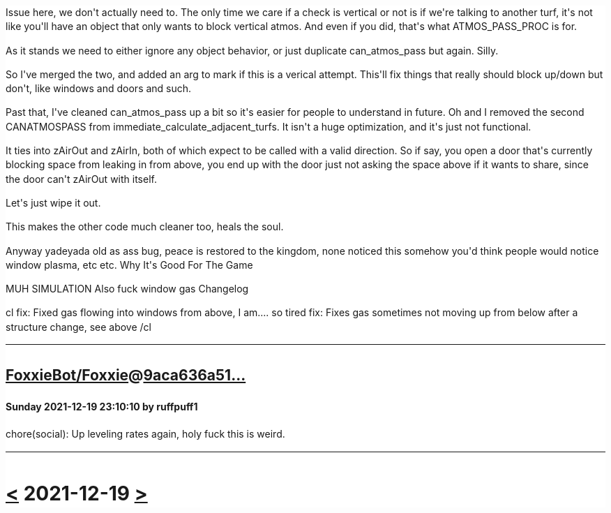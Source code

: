 Issue here, we don't actually need to.
The only time we care if a check is vertical or not is if we're talking to another turf, it's not like you'll
have an object that only wants to block vertical atmos.
And even if you did, that's what ATMOS_PASS_PROC is for.

As it stands we need to either ignore any object behavior, or just duplicate can_atmos_pass but again.
Silly.

So I've merged the two, and added an arg to mark if this is a verical attempt.
This'll fix things that really should block up/down but don't, like windows and doors and such.

Past that, I've cleaned can_atmos_pass up a bit so it's easier for people to understand in future.
Oh and I removed the second CANATMOSPASS from immediate_calculate_adjacent_turfs.
It isn't a huge optimization, and it's just not functional.

It ties into zAirOut and zAirIn, both of which expect to be called with a valid direction.
So if say, you open a door that's currently blocking space from leaking in from above, you end up with the door
just not asking the space above if it wants to share, since the door can't zAirOut with itself.

Let's just wipe it out.

This makes the other code much cleaner too, heals the soul.

Anyway yadeyada old as ass bug, peace is restored to the kingdom, none noticed this somehow you'd think people
would notice window plasma, etc etc.
Why It's Good For The Game

MUH SIMULATION
Also fuck window gas
Changelog

cl
fix: Fixed gas flowing into windows from above, I am.... so tired
fix: Fixes gas sometimes not moving up from below after a structure change, see above
/cl

---
## [FoxxieBot/Foxxie](https://github.com/FoxxieBot/Foxxie)@[9aca636a51...](https://github.com/FoxxieBot/Foxxie/commit/9aca636a515ca2dc3e0fa50bc0dd0aa4881c91da)
#### Sunday 2021-12-19 23:10:10 by ruffpuff1

chore(social): Up leveling rates again, holy fuck this is weird.

---

# [<](2021-12-18.md) 2021-12-19 [>](2021-12-20.md)


